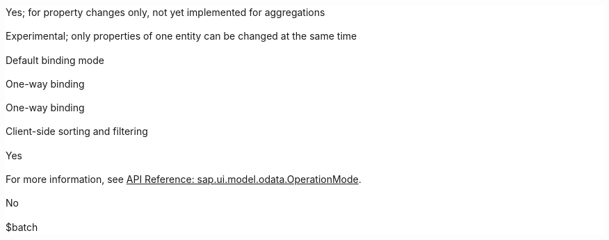 Yes; for property changes only, not yet implemented for aggregations



</td>
<td valign="top">

Experimental; only properties of one entity can be changed at the same time



</td>
</tr>
<tr>
<td valign="top">

Default binding mode



</td>
<td valign="top">

One-way binding



</td>
<td valign="top">

One-way binding



</td>
</tr>
<tr>
<td valign="top">

Client-side sorting and filtering



</td>
<td valign="top">

Yes

For more information, see [API Reference: sap.ui.model.odata.OperationMode](https://ui5.sap.com/#/api/sap.ui.model.odata.OperationMode). 



</td>
<td valign="top">

No



</td>
</tr>
<tr>
<td valign="top">

$batch
